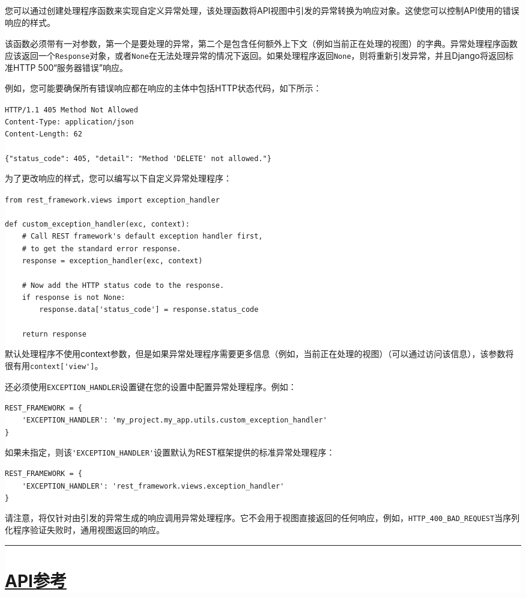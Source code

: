 您可以通过创建处理程序函数来实现自定义异常处理，该处理函数将API视图中引发的异常转换为响应对象。这使您可以控制API使用的错误响应的样式。

该函数必须带有一对参数，第一个是要处理的异常，第二个是包含任何额外上下文（例如当前正在处理的视图）的字典。异常处理程序函数应该返回一个`Response`对象，或者`None`在无法处理异常的情况下返回。如果处理程序返回`None`，则将重新引发异常，并且Django将返回标准HTTP 500“服务器错误”响应。

例如，您可能要确保所有错误响应都在响应的主体中包括HTTP状态代码，如下所示：

```
HTTP/1.1 405 Method Not Allowed
Content-Type: application/json
Content-Length: 62

{"status_code": 405, "detail": "Method 'DELETE' not allowed."}
```

为了更改响应的样式，您可以编写以下自定义异常处理程序：

```
from rest_framework.views import exception_handler

def custom_exception_handler(exc, context):
    # Call REST framework's default exception handler first,
    # to get the standard error response.
    response = exception_handler(exc, context)

    # Now add the HTTP status code to the response.
    if response is not None:
        response.data['status_code'] = response.status_code

    return response
```

默认处理程序不使用context参数，但是如果异常处理程序需要更多信息（例如，当前正在处理的视图）（可以通过访问该信息），该参数将很有用`context['view']`。

还必须使用`EXCEPTION_HANDLER`设置键在您的设置中配置异常处理程序。例如：

```
REST_FRAMEWORK = {
    'EXCEPTION_HANDLER': 'my_project.my_app.utils.custom_exception_handler'
}
```

如果未指定，则该`'EXCEPTION_HANDLER'`设置默认为REST框架提供的标准异常处理程序：

```
REST_FRAMEWORK = {
    'EXCEPTION_HANDLER': 'rest_framework.views.exception_handler'
}
```

请注意，将仅针对由引发的异常生成的响应调用异常处理程序。它不会用于视图直接返回的任何响应，例如，`HTTP_400_BAD_REQUEST`当序列化程序验证失败时，通用视图返回的响应。

------

# [API参考](https://www.django-rest-framework.org/api-guide/exceptions/#api-reference)
